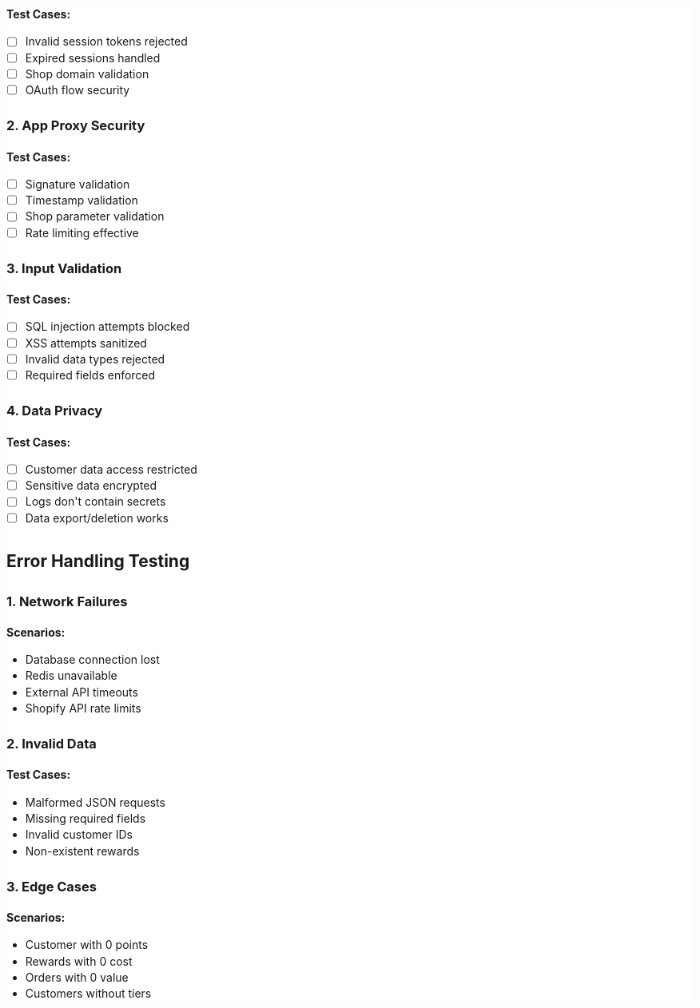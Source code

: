 **Test Cases:**
- [ ] Invalid session tokens rejected
- [ ] Expired sessions handled
- [ ] Shop domain validation
- [ ] OAuth flow security

### 2. App Proxy Security

**Test Cases:**
- [ ] Signature validation
- [ ] Timestamp validation
- [ ] Shop parameter validation
- [ ] Rate limiting effective

### 3. Input Validation

**Test Cases:**
- [ ] SQL injection attempts blocked
- [ ] XSS attempts sanitized
- [ ] Invalid data types rejected
- [ ] Required fields enforced

### 4. Data Privacy

**Test Cases:**
- [ ] Customer data access restricted
- [ ] Sensitive data encrypted
- [ ] Logs don't contain secrets
- [ ] Data export/deletion works

## Error Handling Testing

### 1. Network Failures

**Scenarios:**
- Database connection lost
- Redis unavailable
- External API timeouts
- Shopify API rate limits

### 2. Invalid Data

**Test Cases:**
- Malformed JSON requests
- Missing required fields
- Invalid customer IDs
- Non-existent rewards

### 3. Edge Cases

**Scenarios:**
- Customer with 0 points
- Rewards with 0 cost
- Orders with 0 value
- Customers without tiers
